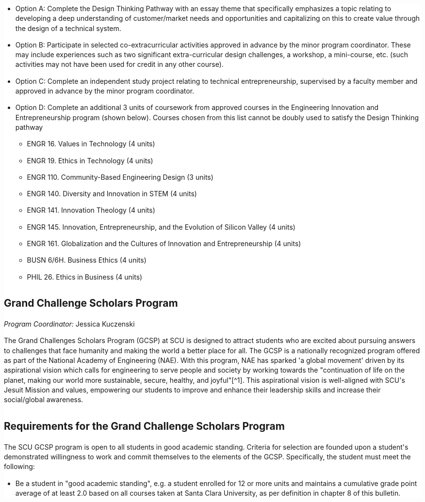 -   Option A: Complete the Design Thinking Pathway with an essay theme that specifically emphasizes a topic relating to developing a deep understanding of customer/market needs and opportunities and capitalizing on this to create value through the design of a technical system.

-   Option B: Participate in selected co-extracurricular activities approved in advance by the minor program coordinator. These may include experiences such as two significant extra-curricular design challenges, a workshop, a mini-course, etc. (such activities may not have been used for credit in any other course).

-   Option C: Complete an independent study project relating to technical entrepreneurship, supervised by a faculty member and approved in advance by the minor program coordinator.

-   Option D: Complete an additional 3 units of coursework from approved courses in the Engineering Innovation and Entrepreneurship program (shown below). Courses chosen from this list cannot be doubly used to satisfy the Design Thinking pathway

    -   ENGR 16. Values in Technology (4 units)

    -   ENGR 19. Ethics in Technology (4 units)

    -   ENGR 110. Community-Based Engineering Design (3 units)

    -   ENGR 140. Diversity and Innovation in STEM (4 units)

    -   ENGR 141. Innovation Theology (4 units)

    -   ENGR 145. Innovation, Entrepreneurship, and the Evolution of Silicon Valley (4 units)

    -   ENGR 161. Globalization and the Cultures of Innovation and Entrepreneurship (4 units)

    -   BUSN 6/6H. Business Ethics (4 units)

    -   PHIL 26. Ethics in Business (4 units)

Grand Challenge Scholars Program
--------------------------------

*Program Coordinator:* Jessica Kuczenski

The Grand Challenges Scholars Program (GCSP) at SCU is designed to attract students who are excited about pursuing answers to challenges that face humanity and making the world a better place for all. The GCSP is a nationally recognized program offered as part of the National Academy of Engineering (NAE). With this program, NAE has sparked 'a global movement' driven by its aspirational vision which calls for engineering to serve people and society by working towards the "continuation of life on the planet, making our world more sustainable, secure, healthy, and joyful"[^1]. This aspirational vision is well-aligned with SCU's Jesuit Mission and values, empowering our students to improve and enhance their leadership skills and increase their social/global awareness.

Requirements for the Grand Challenge Scholars Program
-----------------------------------------------------

The SCU GCSP program is open to all students in good academic standing. Criteria for selection are founded upon a student's demonstrated willingness to work and commit themselves to the elements of the GCSP. Specifically, the student must meet the following:

-   Be a student in "good academic standing", e.g. a student enrolled for 12 or more units and maintains a cumulative grade point average of at least 2.0 based on all courses taken at Santa Clara University, as per definition in chapter 8 of this bulletin.
